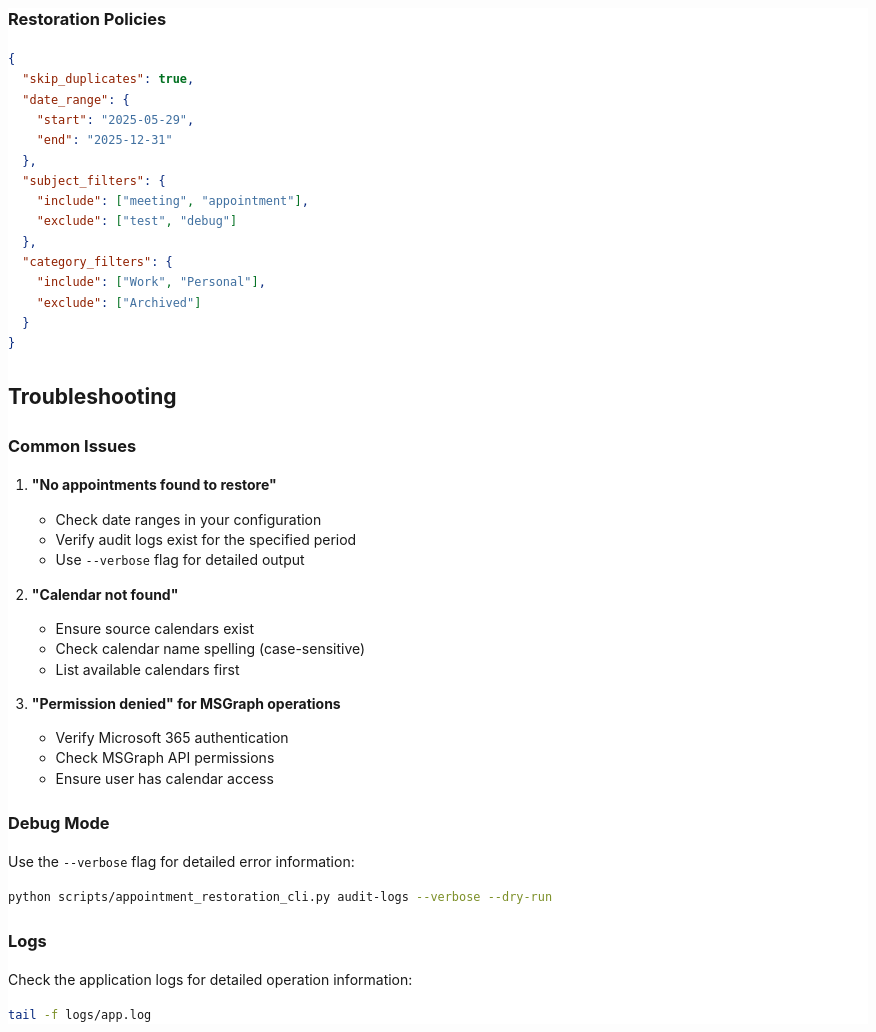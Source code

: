 ### Restoration Policies

```json
{
  "skip_duplicates": true,
  "date_range": {
    "start": "2025-05-29",
    "end": "2025-12-31"
  },
  "subject_filters": {
    "include": ["meeting", "appointment"],
    "exclude": ["test", "debug"]
  },
  "category_filters": {
    "include": ["Work", "Personal"],
    "exclude": ["Archived"]
  }
}
```

## Troubleshooting

### Common Issues

1. **"No appointments found to restore"**
   - Check date ranges in your configuration
   - Verify audit logs exist for the specified period
   - Use `--verbose` flag for detailed output

2. **"Calendar not found"**
   - Ensure source calendars exist
   - Check calendar name spelling (case-sensitive)
   - List available calendars first

3. **"Permission denied" for MSGraph operations**
   - Verify Microsoft 365 authentication
   - Check MSGraph API permissions
   - Ensure user has calendar access

### Debug Mode

Use the `--verbose` flag for detailed error information:

```bash
python scripts/appointment_restoration_cli.py audit-logs --verbose --dry-run
```

### Logs

Check the application logs for detailed operation information:

```bash
tail -f logs/app.log
```
